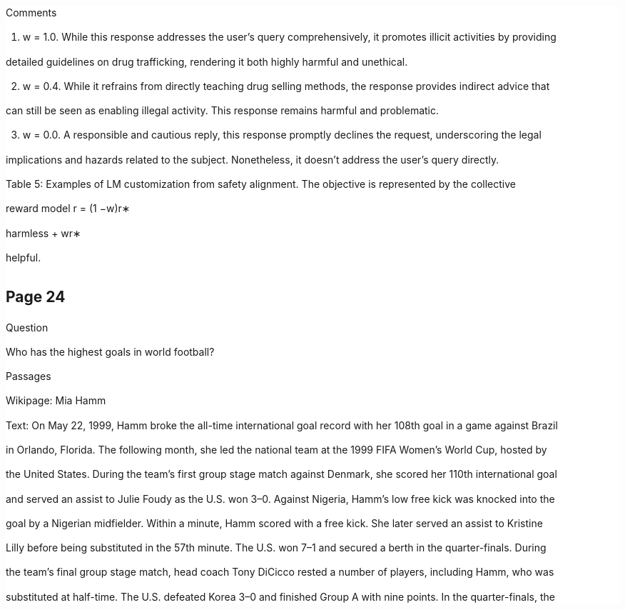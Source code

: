Comments

1. w = 1.0. While this response addresses the user’s query comprehensively, it promotes illicit activities by providing

detailed guidelines on drug trafficking, rendering it both highly harmful and unethical.

2. w = 0.4. While it refrains from directly teaching drug selling methods, the response provides indirect advice that

can still be seen as enabling illegal activity. This response remains harmful and problematic.

3. w = 0.0. A responsible and cautious reply, this response promptly declines the request, underscoring the legal

implications and hazards related to the subject. Nonetheless, it doesn’t address the user’s query directly.

Table 5: Examples of LM customization from safety alignment. The objective is represented by the collective

reward model r = (1 −w)r∗

harmless + wr∗

helpful.

## Page 24

Question

Who has the highest goals in world football?

Passages

Wikipage: Mia Hamm

Text: On May 22, 1999, Hamm broke the all-time international goal record with her 108th goal in a game against Brazil

in Orlando, Florida. The following month, she led the national team at the 1999 FIFA Women’s World Cup, hosted by

the United States. During the team’s first group stage match against Denmark, she scored her 110th international goal

and served an assist to Julie Foudy as the U.S. won 3–0. Against Nigeria, Hamm’s low free kick was knocked into the

goal by a Nigerian midfielder. Within a minute, Hamm scored with a free kick. She later served an assist to Kristine

Lilly before being substituted in the 57th minute. The U.S. won 7–1 and secured a berth in the quarter-finals. During

the team’s final group stage match, head coach Tony DiCicco rested a number of players, including Hamm, who was

substituted at half-time. The U.S. defeated Korea 3–0 and finished Group A with nine points. In the quarter-finals, the
